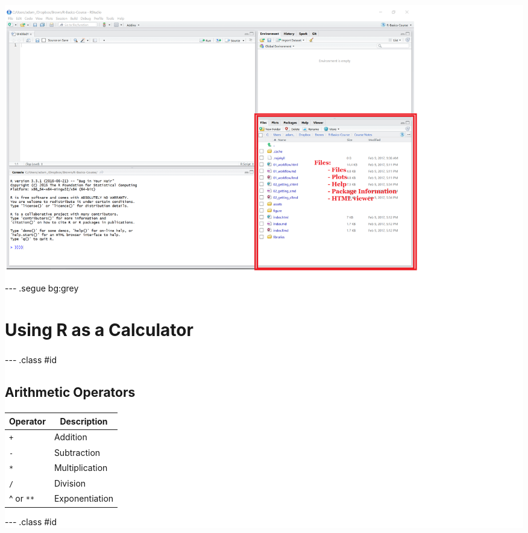 <img src="./assets/img/rstudio_sess_4.png" style="height:100%;width:80%">
</center>


---  .segue bg:grey

# Using R as a Calculator


---  .class #id




## Arithmetic Operators

Operator        |   Description
--------------- | --------------------
`+`             |    Addition 
`-`             |   Subtraction
`*`             |    Multiplication
`/`             |    Division
^ or `**`       |    Exponentiation

---  .class #id
